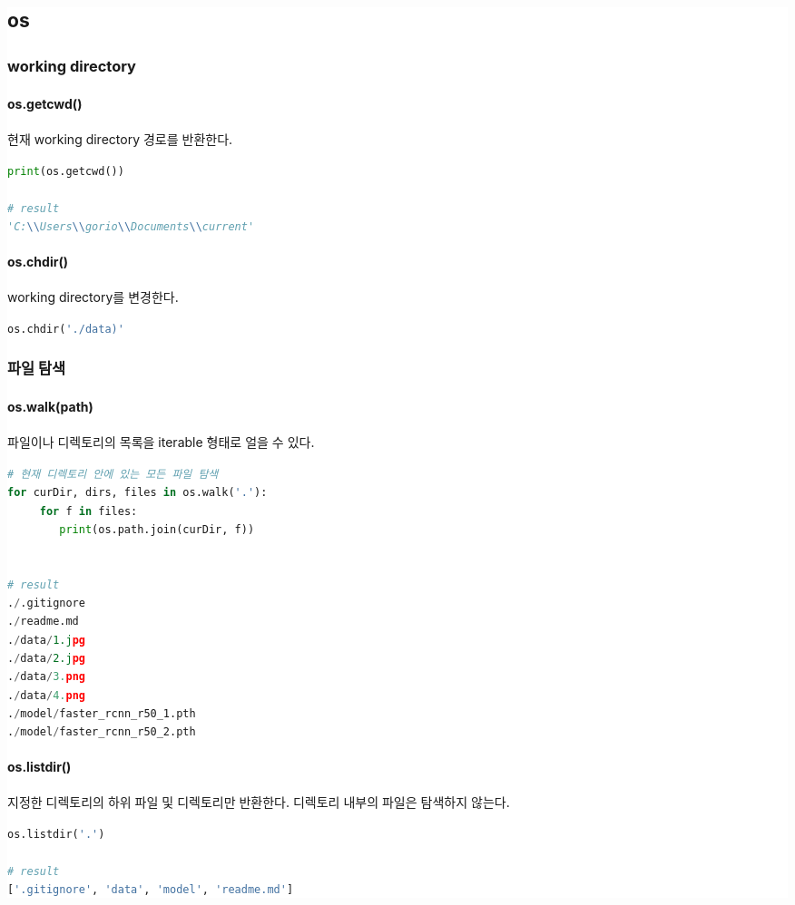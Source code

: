 
## os

### working directory

#### os.getcwd()

현재 working directory 경로를 반환한다.

```python
print(os.getcwd())

# result
'C:\\Users\\gorio\\Documents\\current'
```

#### os.chdir()

working directory를 변경한다.

```python
os.chdir('./data)'
```


### 파일 탐색

#### os.walk(path)

파일이나 디렉토리의 목록을 iterable 형태로 얼을 수 있다.

```python
# 현재 디렉토리 안에 있는 모든 파일 탐색
for curDir, dirs, files in os.walk('.'):
     for f in files:
        print(os.path.join(curDir, f))


# result
./.gitignore
./readme.md
./data/1.jpg
./data/2.jpg
./data/3.png
./data/4.png
./model/faster_rcnn_r50_1.pth
./model/faster_rcnn_r50_2.pth
```

#### os.listdir()

지정한 디렉토리의 하위 파일 및 디렉토리만 반환한다. 디렉토리 내부의 파일은 탐색하지 않는다.

```python
os.listdir('.')

# result
['.gitignore', 'data', 'model', 'readme.md']
```
